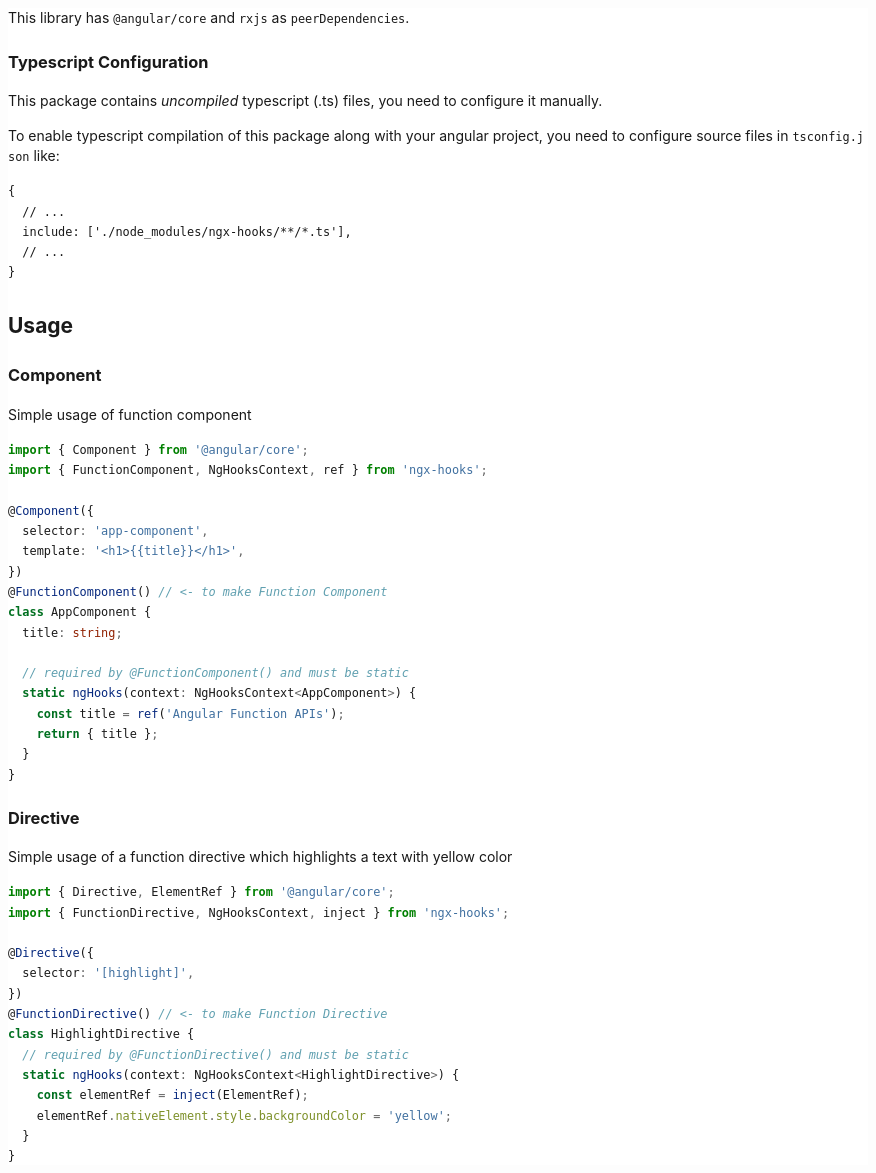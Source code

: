 This library has `@angular/core` and `rxjs` as `peerDependencies`.

### Typescript Configuration

This package contains _uncompiled_ typescript (.ts) files, you need to configure it manually.

To enable typescript compilation of this package along with your angular project, you need to configure source files in `tsconfig.json` like:

```json5
{
  // ...
  include: ['./node_modules/ngx-hooks/**/*.ts'],
  // ...
}
```

## Usage

### Component

Simple usage of function component

```typescript
import { Component } from '@angular/core';
import { FunctionComponent, NgHooksContext, ref } from 'ngx-hooks';

@Component({
  selector: 'app-component',
  template: '<h1>{{title}}</h1>',
})
@FunctionComponent() // <- to make Function Component
class AppComponent {
  title: string;

  // required by @FunctionComponent() and must be static
  static ngHooks(context: NgHooksContext<AppComponent>) {
    const title = ref('Angular Function APIs');
    return { title };
  }
}
```

### Directive

Simple usage of a function directive which highlights a text with yellow color

```typescript
import { Directive, ElementRef } from '@angular/core';
import { FunctionDirective, NgHooksContext, inject } from 'ngx-hooks';

@Directive({
  selector: '[highlight]',
})
@FunctionDirective() // <- to make Function Directive
class HighlightDirective {
  // required by @FunctionDirective() and must be static
  static ngHooks(context: NgHooksContext<HighlightDirective>) {
    const elementRef = inject(ElementRef);
    elementRef.nativeElement.style.backgroundColor = 'yellow';
  }
}
```


[npm]: https://www.npmjs.com
[node]: https://nodejs.org
[version-badge]: https://img.shields.io/npm/v/ngx-hooks.svg?style=flat-square
[package]: https://www.npmjs.com/package/ngx-hooks
[license-badge]: https://img.shields.io/npm/l/ngx-hooks.svg?style=flat-square
[license]: https://github.com/hafizahmedmoon/ngx-hooks/blob/master/LICENSE